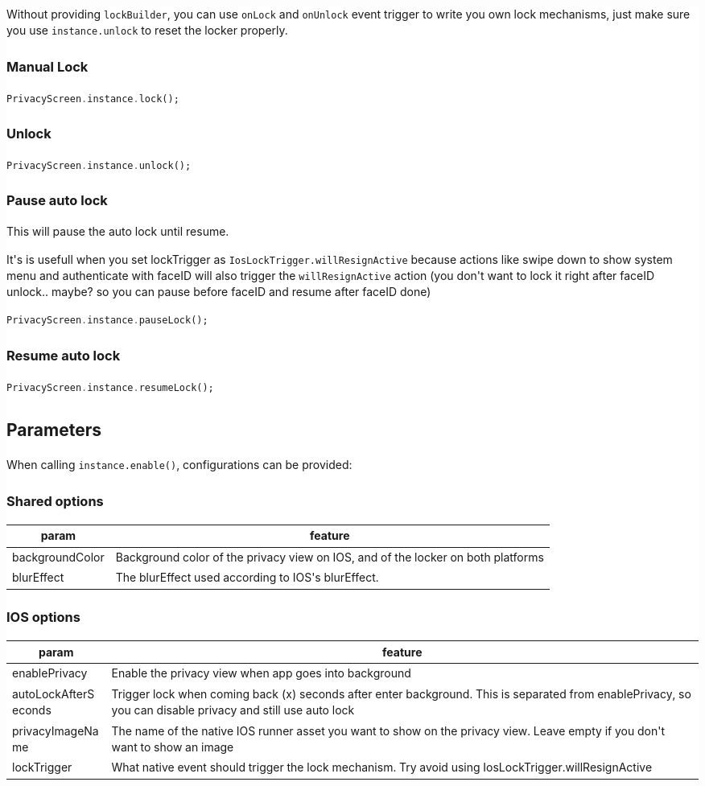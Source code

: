 Without providing `lockBuilder`, you can use `onLock` and `onUnlock` event trigger to write you own lock mechanisms, just make sure you use `instance.unlock` to reset the locker properly.

### Manual Lock

```dart
PrivacyScreen.instance.lock();
```

### Unlock

```dart
PrivacyScreen.instance.unlock();
```

### Pause auto lock

This will pause the auto lock until resume.

It's is usefull when you set lockTrigger as `IosLockTrigger.willResignActive` because actions like swipe down to show system menu and authenticate with faceID will also trigger the `willResignActive` action (you don't want to lock it right after faceID unlock.. maybe? so you can pause before faceID and resume after faceID done)

```dart
PrivacyScreen.instance.pauseLock();
```

### Resume auto lock

```dart
PrivacyScreen.instance.resumeLock();
```

## Parameters

When calling `instance.enable()`, configurations can be provided:

### Shared options

| param           | feature                                                                          |
| --------------- | -------------------------------------------------------------------------------- |
| backgroundColor | Background color of the privacy view on IOS, and of the locker on both platforms |
| blurEffect      | The blurEffect used according to IOS's blurEffect.                               |

### IOS options

| param                | feature                                                                                                                                                    |
| -------------------- | ---------------------------------------------------------------------------------------------------------------------------------------------------------- |
| enablePrivacy        | Enable the privacy view when app goes into background                                                                                                      |
| autoLockAfterSeconds | Trigger lock when coming back (x) seconds after enter background. This is separated from enablePrivacy, so you can disable privacy and still use auto lock |
| privacyImageName     | The name of the native IOS runner asset you want to show on the privacy view. Leave empty if you don't want to show an image                               |
| lockTrigger          | What native event should trigger the lock mechanism. Try avoid using IosLockTrigger.willResignActive                                                       |

